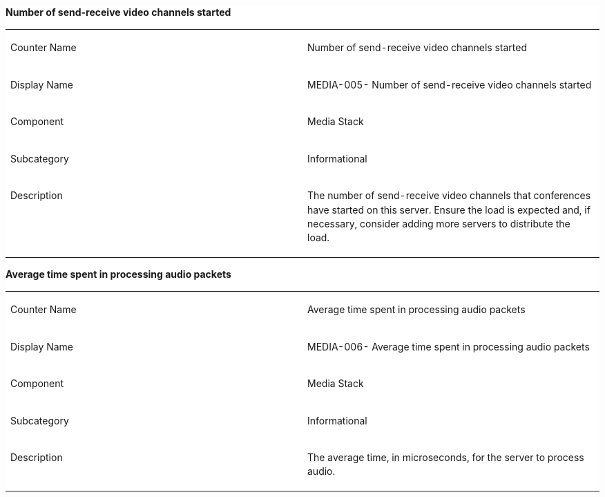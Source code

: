 </tr>
</tbody>
</table>


**Number of send-receive video channels started**

<table>
<colgroup>
<col style="width: 50%" />
<col style="width: 50%" />
</colgroup>
<tbody>
<tr class="odd">
<td><p>Counter Name</p></td>
<td><p>Number of send-receive video channels started</p></td>
</tr>
<tr class="even">
<td><p>Display Name</p></td>
<td><p>MEDIA-005- Number of send-receive video channels started</p></td>
</tr>
<tr class="odd">
<td><p>Component</p></td>
<td><p>Media Stack</p></td>
</tr>
<tr class="even">
<td><p>Subcategory</p></td>
<td><p>Informational</p></td>
</tr>
<tr class="odd">
<td><p>Description</p></td>
<td><p>The number of send-receive video channels that conferences have started on this server. Ensure the load is expected and, if necessary, consider adding more servers to distribute the load.</p></td>
</tr>
</tbody>
</table>


**Average time spent in processing audio packets**

<table>
<colgroup>
<col style="width: 50%" />
<col style="width: 50%" />
</colgroup>
<tbody>
<tr class="odd">
<td><p>Counter Name</p></td>
<td><p>Average time spent in processing audio packets</p></td>
</tr>
<tr class="even">
<td><p>Display Name</p></td>
<td><p>MEDIA-006- Average time spent in processing audio packets</p></td>
</tr>
<tr class="odd">
<td><p>Component</p></td>
<td><p>Media Stack</p></td>
</tr>
<tr class="even">
<td><p>Subcategory</p></td>
<td><p>Informational</p></td>
</tr>
<tr class="odd">
<td><p>Description</p></td>
<td><p>The average time, in microseconds, for the server to process audio.</p></td>